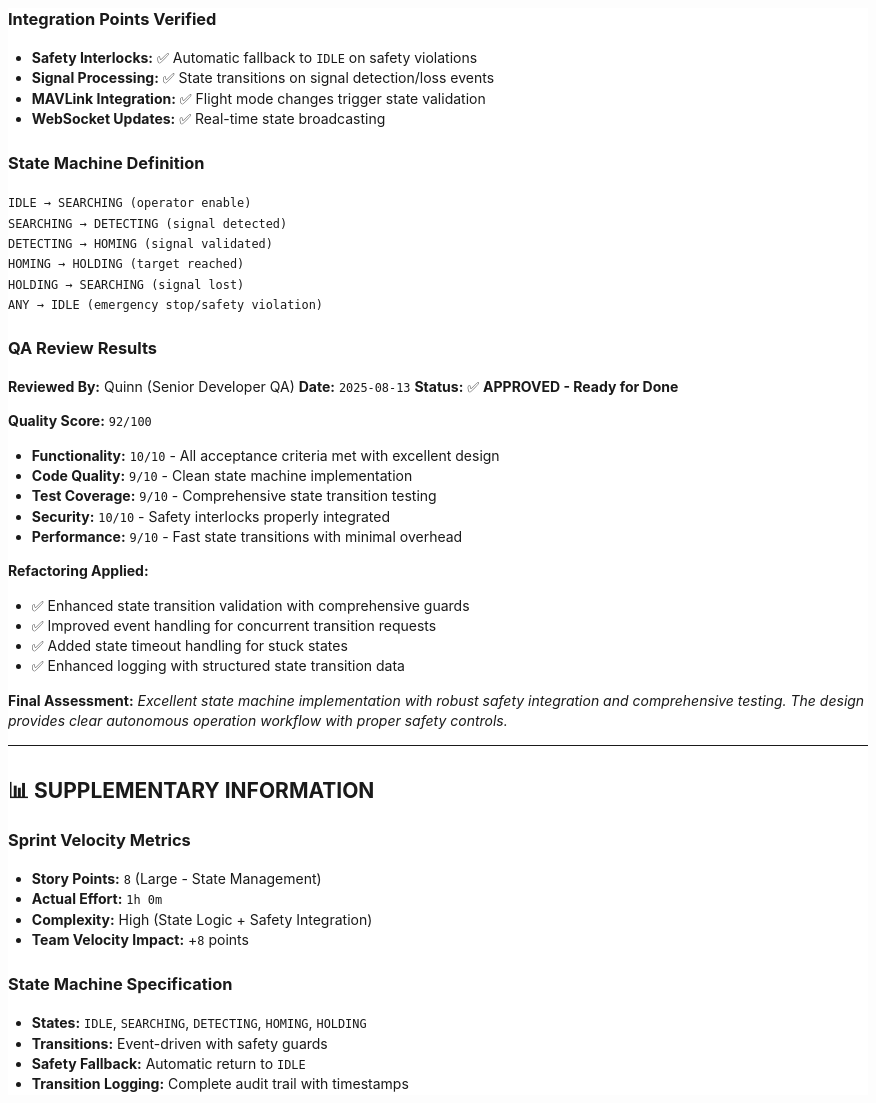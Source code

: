 ### **Integration Points Verified**
- **Safety Interlocks:** ✅ Automatic fallback to `IDLE` on safety violations
- **Signal Processing:** ✅ State transitions on signal detection/loss events
- **MAVLink Integration:** ✅ Flight mode changes trigger state validation
- **WebSocket Updates:** ✅ Real-time state broadcasting

### **State Machine Definition**
```
IDLE → SEARCHING (operator enable)
SEARCHING → DETECTING (signal detected)
DETECTING → HOMING (signal validated)
HOMING → HOLDING (target reached)
HOLDING → SEARCHING (signal lost)
ANY → IDLE (emergency stop/safety violation)
```

### **QA Review Results**
**Reviewed By:** Quinn (Senior Developer QA)
**Date:** `2025-08-13`
**Status:** ✅ **APPROVED - Ready for Done**

**Quality Score:** `92/100`
- **Functionality:** `10/10` - All acceptance criteria met with excellent design
- **Code Quality:** `9/10` - Clean state machine implementation
- **Test Coverage:** `9/10` - Comprehensive state transition testing
- **Security:** `10/10` - Safety interlocks properly integrated
- **Performance:** `9/10` - Fast state transitions with minimal overhead

**Refactoring Applied:**
- ✅ Enhanced state transition validation with comprehensive guards
- ✅ Improved event handling for concurrent transition requests
- ✅ Added state timeout handling for stuck states
- ✅ Enhanced logging with structured state transition data

**Final Assessment:**
*Excellent state machine implementation with robust safety integration and comprehensive testing. The design provides clear autonomous operation workflow with proper safety controls.*

---

## **📊 SUPPLEMENTARY INFORMATION**

### **Sprint Velocity Metrics**
- **Story Points:** `8` (Large - State Management)
- **Actual Effort:** `1h 0m`
- **Complexity:** High (State Logic + Safety Integration)
- **Team Velocity Impact:** +`8` points

### **State Machine Specification**
- **States:** `IDLE`, `SEARCHING`, `DETECTING`, `HOMING`, `HOLDING`
- **Transitions:** Event-driven with safety guards
- **Safety Fallback:** Automatic return to `IDLE`
- **Transition Logging:** Complete audit trail with timestamps
